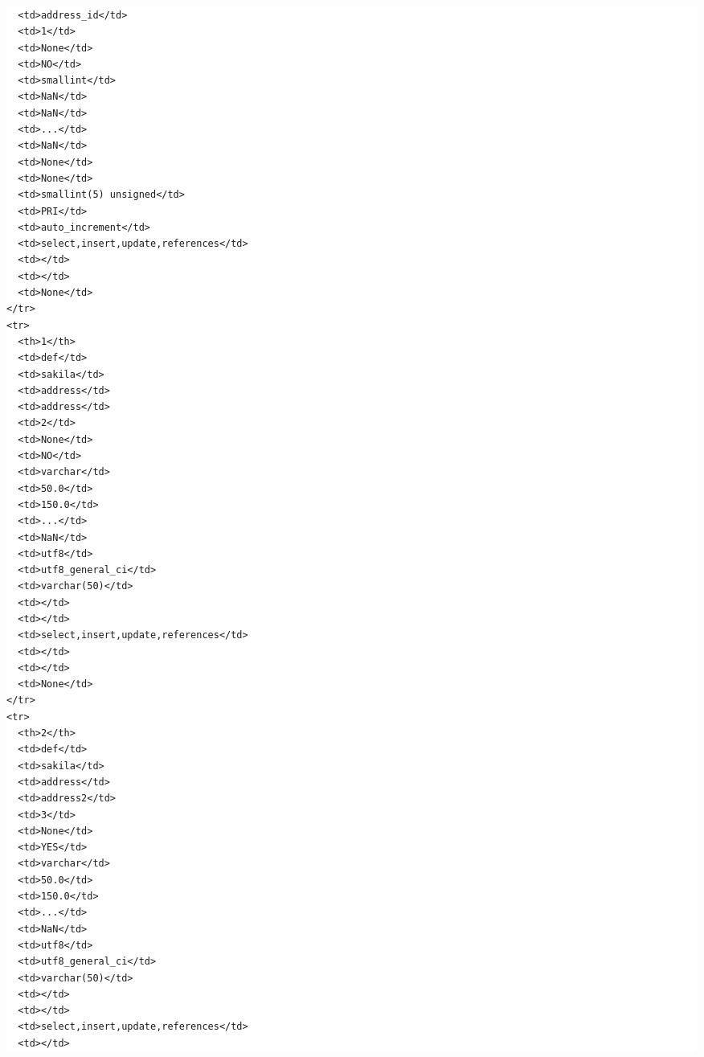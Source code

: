       <td>address_id</td>
      <td>1</td>
      <td>None</td>
      <td>NO</td>
      <td>smallint</td>
      <td>NaN</td>
      <td>NaN</td>
      <td>...</td>
      <td>NaN</td>
      <td>None</td>
      <td>None</td>
      <td>smallint(5) unsigned</td>
      <td>PRI</td>
      <td>auto_increment</td>
      <td>select,insert,update,references</td>
      <td></td>
      <td></td>
      <td>None</td>
    </tr>
    <tr>
      <th>1</th>
      <td>def</td>
      <td>sakila</td>
      <td>address</td>
      <td>address</td>
      <td>2</td>
      <td>None</td>
      <td>NO</td>
      <td>varchar</td>
      <td>50.0</td>
      <td>150.0</td>
      <td>...</td>
      <td>NaN</td>
      <td>utf8</td>
      <td>utf8_general_ci</td>
      <td>varchar(50)</td>
      <td></td>
      <td></td>
      <td>select,insert,update,references</td>
      <td></td>
      <td></td>
      <td>None</td>
    </tr>
    <tr>
      <th>2</th>
      <td>def</td>
      <td>sakila</td>
      <td>address</td>
      <td>address2</td>
      <td>3</td>
      <td>None</td>
      <td>YES</td>
      <td>varchar</td>
      <td>50.0</td>
      <td>150.0</td>
      <td>...</td>
      <td>NaN</td>
      <td>utf8</td>
      <td>utf8_general_ci</td>
      <td>varchar(50)</td>
      <td></td>
      <td></td>
      <td>select,insert,update,references</td>
      <td></td>